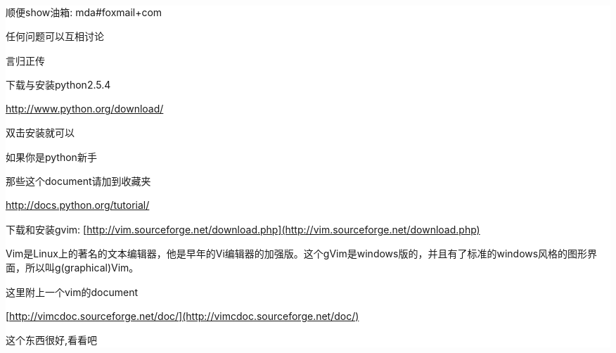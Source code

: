 


顺便show油箱: mda#foxmail+com 





任何问题可以互相讨论 





言归正传 





下载与安装python2.5.4 





http://www.python.org/download/ 





双击安装就可以 





如果你是python新手 





那些这个document请加到收藏夹 





http://docs.python.org/tutorial/ 





下载和安装gvim: [http://vim.sourceforge.net/download.php](http://vim.sourceforge.net/download.php)





Vim是Linux上的著名的文本编辑器，他是早年的Vi编辑器的加强版。这个gVim是windows版的，并且有了标准的windows风格的图形界面，所以叫g(graphical)Vim。 





这里附上一个vim的document 





[http://vimcdoc.sourceforge.net/doc/](http://vimcdoc.sourceforge.net/doc/)





这个东西很好,看看吧 
